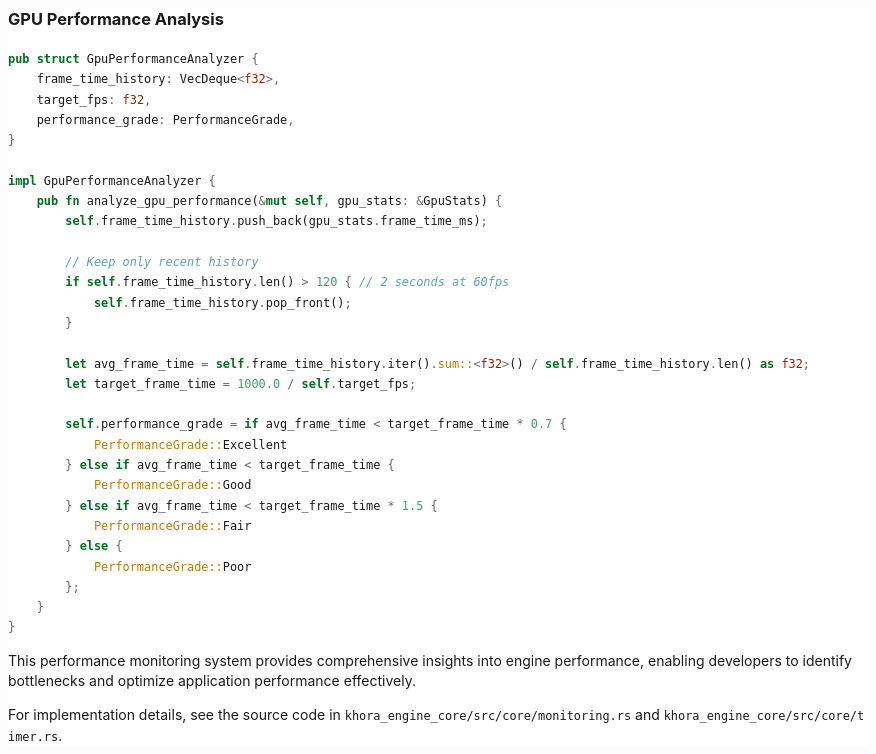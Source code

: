 ### GPU Performance Analysis

```rust
pub struct GpuPerformanceAnalyzer {
    frame_time_history: VecDeque<f32>,
    target_fps: f32,
    performance_grade: PerformanceGrade,
}

impl GpuPerformanceAnalyzer {
    pub fn analyze_gpu_performance(&mut self, gpu_stats: &GpuStats) {
        self.frame_time_history.push_back(gpu_stats.frame_time_ms);
        
        // Keep only recent history
        if self.frame_time_history.len() > 120 { // 2 seconds at 60fps
            self.frame_time_history.pop_front();
        }
        
        let avg_frame_time = self.frame_time_history.iter().sum::<f32>() / self.frame_time_history.len() as f32;
        let target_frame_time = 1000.0 / self.target_fps;
        
        self.performance_grade = if avg_frame_time < target_frame_time * 0.7 {
            PerformanceGrade::Excellent
        } else if avg_frame_time < target_frame_time {
            PerformanceGrade::Good
        } else if avg_frame_time < target_frame_time * 1.5 {
            PerformanceGrade::Fair
        } else {
            PerformanceGrade::Poor
        };
    }
}
```

This performance monitoring system provides comprehensive insights into engine performance, enabling developers to identify bottlenecks and optimize application performance effectively.

For implementation details, see the source code in `khora_engine_core/src/core/monitoring.rs` and `khora_engine_core/src/core/timer.rs`.
